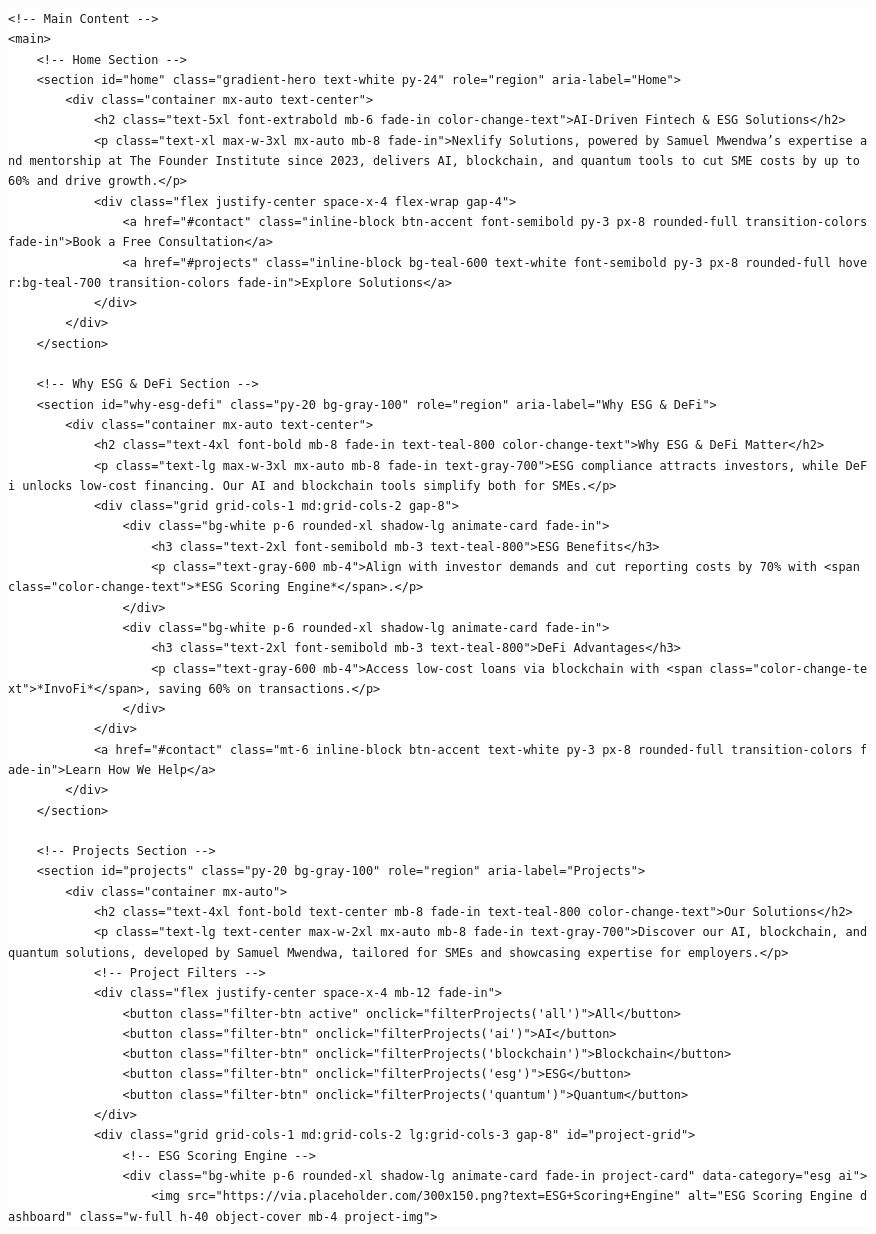     <!-- Main Content -->
    <main>
        <!-- Home Section -->
        <section id="home" class="gradient-hero text-white py-24" role="region" aria-label="Home">
            <div class="container mx-auto text-center">
                <h2 class="text-5xl font-extrabold mb-6 fade-in color-change-text">AI-Driven Fintech & ESG Solutions</h2>
                <p class="text-xl max-w-3xl mx-auto mb-8 fade-in">Nexlify Solutions, powered by Samuel Mwendwa’s expertise and mentorship at The Founder Institute since 2023, delivers AI, blockchain, and quantum tools to cut SME costs by up to 60% and drive growth.</p>
                <div class="flex justify-center space-x-4 flex-wrap gap-4">
                    <a href="#contact" class="inline-block btn-accent font-semibold py-3 px-8 rounded-full transition-colors fade-in">Book a Free Consultation</a>
                    <a href="#projects" class="inline-block bg-teal-600 text-white font-semibold py-3 px-8 rounded-full hover:bg-teal-700 transition-colors fade-in">Explore Solutions</a>
                </div>
            </div>
        </section>

        <!-- Why ESG & DeFi Section -->
        <section id="why-esg-defi" class="py-20 bg-gray-100" role="region" aria-label="Why ESG & DeFi">
            <div class="container mx-auto text-center">
                <h2 class="text-4xl font-bold mb-8 fade-in text-teal-800 color-change-text">Why ESG & DeFi Matter</h2>
                <p class="text-lg max-w-3xl mx-auto mb-8 fade-in text-gray-700">ESG compliance attracts investors, while DeFi unlocks low-cost financing. Our AI and blockchain tools simplify both for SMEs.</p>
                <div class="grid grid-cols-1 md:grid-cols-2 gap-8">
                    <div class="bg-white p-6 rounded-xl shadow-lg animate-card fade-in">
                        <h3 class="text-2xl font-semibold mb-3 text-teal-800">ESG Benefits</h3>
                        <p class="text-gray-600 mb-4">Align with investor demands and cut reporting costs by 70% with <span class="color-change-text">*ESG Scoring Engine*</span>.</p>
                    </div>
                    <div class="bg-white p-6 rounded-xl shadow-lg animate-card fade-in">
                        <h3 class="text-2xl font-semibold mb-3 text-teal-800">DeFi Advantages</h3>
                        <p class="text-gray-600 mb-4">Access low-cost loans via blockchain with <span class="color-change-text">*InvoFi*</span>, saving 60% on transactions.</p>
                    </div>
                </div>
                <a href="#contact" class="mt-6 inline-block btn-accent text-white py-3 px-8 rounded-full transition-colors fade-in">Learn How We Help</a>
            </div>
        </section>

        <!-- Projects Section -->
        <section id="projects" class="py-20 bg-gray-100" role="region" aria-label="Projects">
            <div class="container mx-auto">
                <h2 class="text-4xl font-bold text-center mb-8 fade-in text-teal-800 color-change-text">Our Solutions</h2>
                <p class="text-lg text-center max-w-2xl mx-auto mb-8 fade-in text-gray-700">Discover our AI, blockchain, and quantum solutions, developed by Samuel Mwendwa, tailored for SMEs and showcasing expertise for employers.</p>
                <!-- Project Filters -->
                <div class="flex justify-center space-x-4 mb-12 fade-in">
                    <button class="filter-btn active" onclick="filterProjects('all')">All</button>
                    <button class="filter-btn" onclick="filterProjects('ai')">AI</button>
                    <button class="filter-btn" onclick="filterProjects('blockchain')">Blockchain</button>
                    <button class="filter-btn" onclick="filterProjects('esg')">ESG</button>
                    <button class="filter-btn" onclick="filterProjects('quantum')">Quantum</button>
                </div>
                <div class="grid grid-cols-1 md:grid-cols-2 lg:grid-cols-3 gap-8" id="project-grid">
                    <!-- ESG Scoring Engine -->
                    <div class="bg-white p-6 rounded-xl shadow-lg animate-card fade-in project-card" data-category="esg ai">
                        <img src="https://via.placeholder.com/300x150.png?text=ESG+Scoring+Engine" alt="ESG Scoring Engine dashboard" class="w-full h-40 object-cover mb-4 project-img">